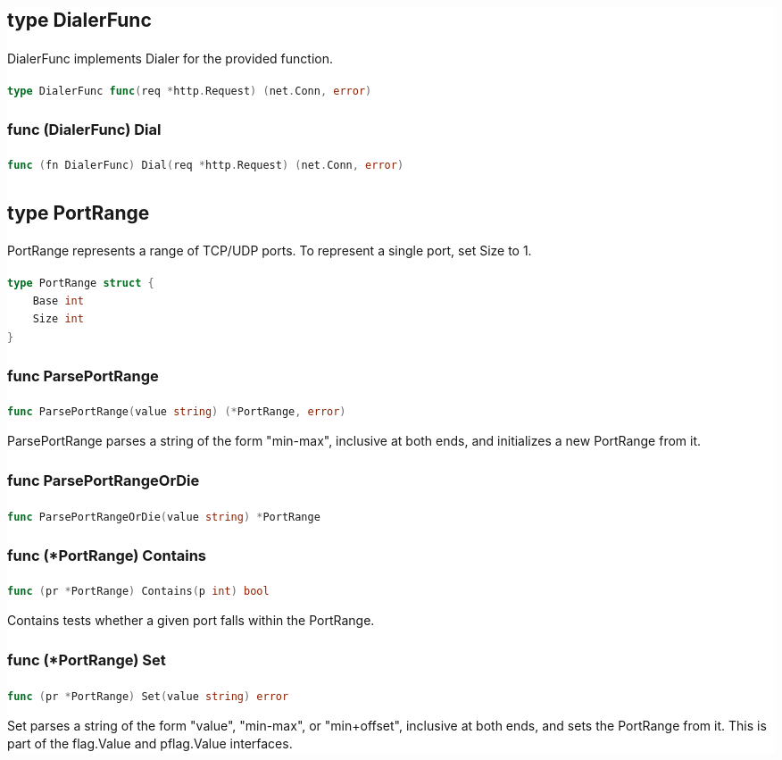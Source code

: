 ## type DialerFunc

DialerFunc implements Dialer for the provided function.

```go
type DialerFunc func(req *http.Request) (net.Conn, error)
```

### func \(DialerFunc\) Dial

```go
func (fn DialerFunc) Dial(req *http.Request) (net.Conn, error)
```

## type PortRange

PortRange represents a range of TCP/UDP ports.  To represent a single port, set Size to 1.

```go
type PortRange struct {
    Base int
    Size int
}
```

### func ParsePortRange

```go
func ParsePortRange(value string) (*PortRange, error)
```

ParsePortRange parses a string of the form "min\-max", inclusive at both ends, and initializes a new PortRange from it.

### func ParsePortRangeOrDie

```go
func ParsePortRangeOrDie(value string) *PortRange
```

### func \(\*PortRange\) Contains

```go
func (pr *PortRange) Contains(p int) bool
```

Contains tests whether a given port falls within the PortRange.

### func \(\*PortRange\) Set

```go
func (pr *PortRange) Set(value string) error
```

Set parses a string of the form "value", "min\-max", or "min\+offset", inclusive at both ends, and sets the PortRange from it.  This is part of the flag.Value and pflag.Value interfaces.
